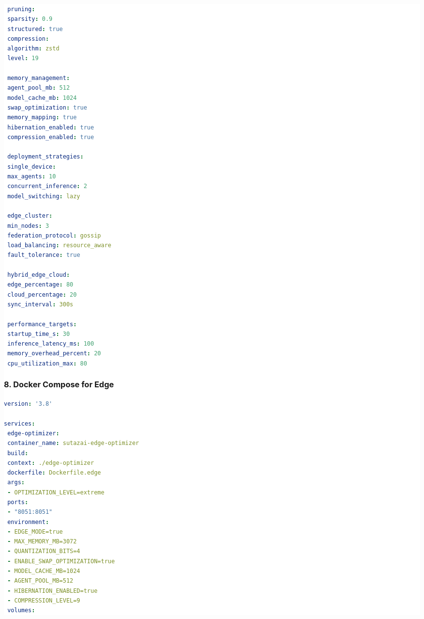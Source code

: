 ```yaml
 pruning:
 sparsity: 0.9
 structured: true
 compression:
 algorithm: zstd
 level: 19
 
 memory_management:
 agent_pool_mb: 512
 model_cache_mb: 1024
 swap_optimization: true
 memory_mapping: true
 hibernation_enabled: true
 compression_enabled: true
 
 deployment_strategies:
 single_device:
 max_agents: 10
 concurrent_inference: 2
 model_switching: lazy
 
 edge_cluster:
 min_nodes: 3
 federation_protocol: gossip
 load_balancing: resource_aware
 fault_tolerance: true
 
 hybrid_edge_cloud:
 edge_percentage: 80
 cloud_percentage: 20
 sync_interval: 300s
 
 performance_targets:
 startup_time_s: 30
 inference_latency_ms: 100
 memory_overhead_percent: 20
 cpu_utilization_max: 80
```

### 8. Docker Compose for Edge
```yaml
version: '3.8'

services:
 edge-optimizer:
 container_name: sutazai-edge-optimizer
 build:
 context: ./edge-optimizer
 dockerfile: Dockerfile.edge
 args:
 - OPTIMIZATION_LEVEL=extreme
 ports:
 - "8051:8051"
 environment:
 - EDGE_MODE=true
 - MAX_MEMORY_MB=3072
 - QUANTIZATION_BITS=4
 - ENABLE_SWAP_OPTIMIZATION=true
 - MODEL_CACHE_MB=1024
 - AGENT_POOL_MB=512
 - HIBERNATION_ENABLED=true
 - COMPRESSION_LEVEL=9
 volumes:
```